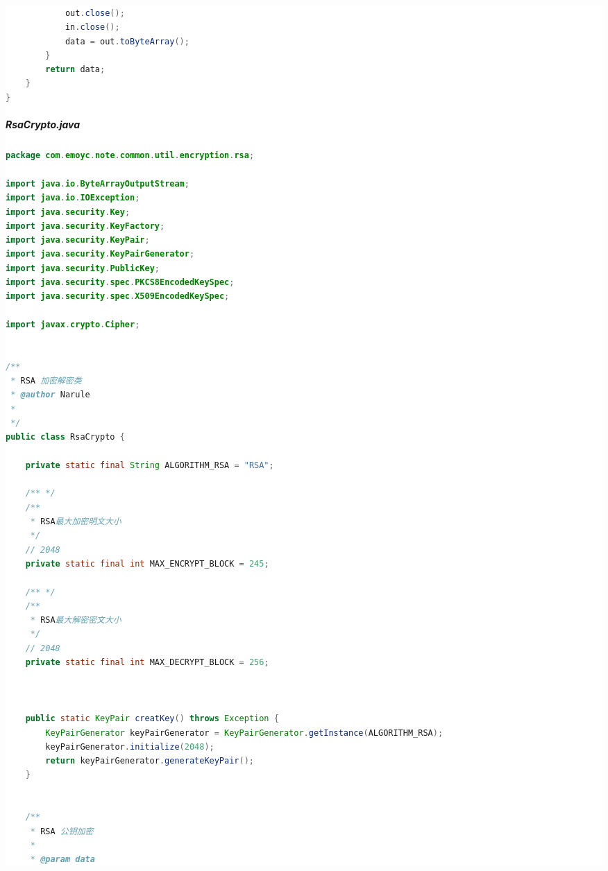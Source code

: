 ```java
            out.close();
            in.close();
            data = out.toByteArray();
        }
        return data;
    }
}

```

##### RsaCrypto.java

```java
package com.emoyc.note.common.util.encryption.rsa;

import java.io.ByteArrayOutputStream;
import java.io.IOException;
import java.security.Key;
import java.security.KeyFactory;
import java.security.KeyPair;
import java.security.KeyPairGenerator;
import java.security.PublicKey;
import java.security.spec.PKCS8EncodedKeySpec;
import java.security.spec.X509EncodedKeySpec;

import javax.crypto.Cipher;


/**
 * RSA 加密解密类
 * @author Narule
 *
 */
public class RsaCrypto {

	private static final String ALGORITHM_RSA = "RSA";

	/** */
	/**
	 * RSA最大加密明文大小
	 */
	// 2048
	private static final int MAX_ENCRYPT_BLOCK = 245;

	/** */
	/**
	 * RSA最大解密密文大小
	 */
	// 2048
	private static final int MAX_DECRYPT_BLOCK = 256;


	
	public static KeyPair creatKey() throws Exception {
		KeyPairGenerator keyPairGenerator = KeyPairGenerator.getInstance(ALGORITHM_RSA);
		keyPairGenerator.initialize(2048);
		return keyPairGenerator.generateKeyPair();
	}
	
	
	/**
	 * RSA 公钥加密
	 * 
	 * @param data
```